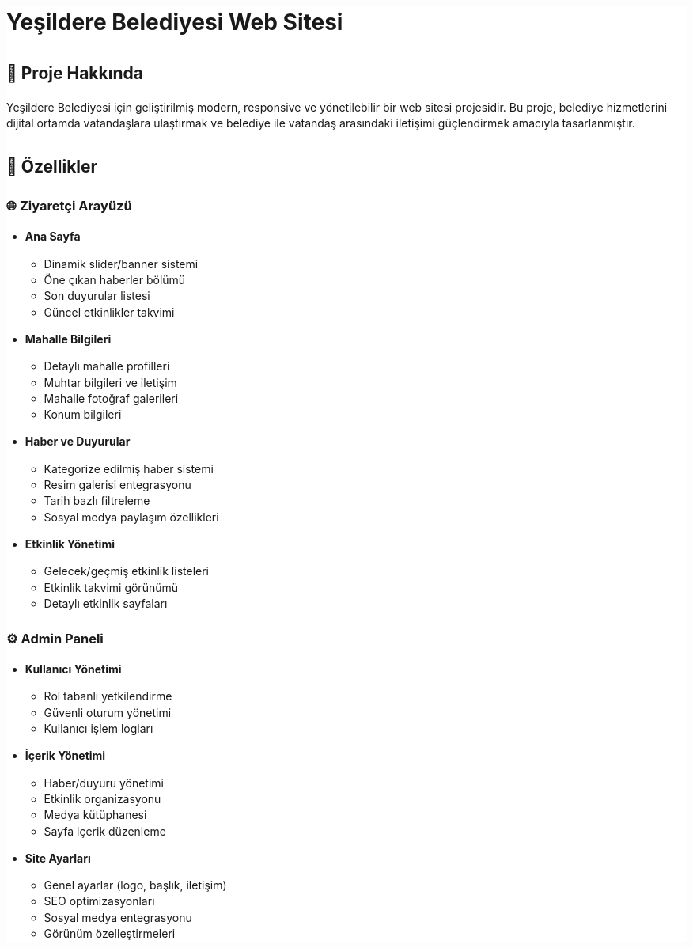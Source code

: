 # Yeşildere Belediyesi Web Sitesi

## 📌 Proje Hakkında
Yeşildere Belediyesi için geliştirilmiş modern, responsive ve yönetilebilir bir web sitesi projesidir. Bu proje, belediye hizmetlerini dijital ortamda vatandaşlara ulaştırmak ve belediye ile vatandaş arasındaki iletişimi güçlendirmek amacıyla tasarlanmıştır.

## 🚀 Özellikler

### 🌐 Ziyaretçi Arayüzü
- **Ana Sayfa**
  - Dinamik slider/banner sistemi
  - Öne çıkan haberler bölümü
  - Son duyurular listesi
  - Güncel etkinlikler takvimi

- **Mahalle Bilgileri**
  - Detaylı mahalle profilleri
  - Muhtar bilgileri ve iletişim
  - Mahalle fotoğraf galerileri
  - Konum bilgileri

- **Haber ve Duyurular**
  - Kategorize edilmiş haber sistemi
  - Resim galerisi entegrasyonu
  - Tarih bazlı filtreleme
  - Sosyal medya paylaşım özellikleri

- **Etkinlik Yönetimi**
  - Gelecek/geçmiş etkinlik listeleri
  - Etkinlik takvimi görünümü
  - Detaylı etkinlik sayfaları

### ⚙️ Admin Paneli
- **Kullanıcı Yönetimi**
  - Rol tabanlı yetkilendirme
  - Güvenli oturum yönetimi
  - Kullanıcı işlem logları

- **İçerik Yönetimi**
  - Haber/duyuru yönetimi
  - Etkinlik organizasyonu
  - Medya kütüphanesi
  - Sayfa içerik düzenleme

- **Site Ayarları**
  - Genel ayarlar (logo, başlık, iletişim)
  - SEO optimizasyonları
  - Sosyal medya entegrasyonu
  - Görünüm özelleştirmeleri
